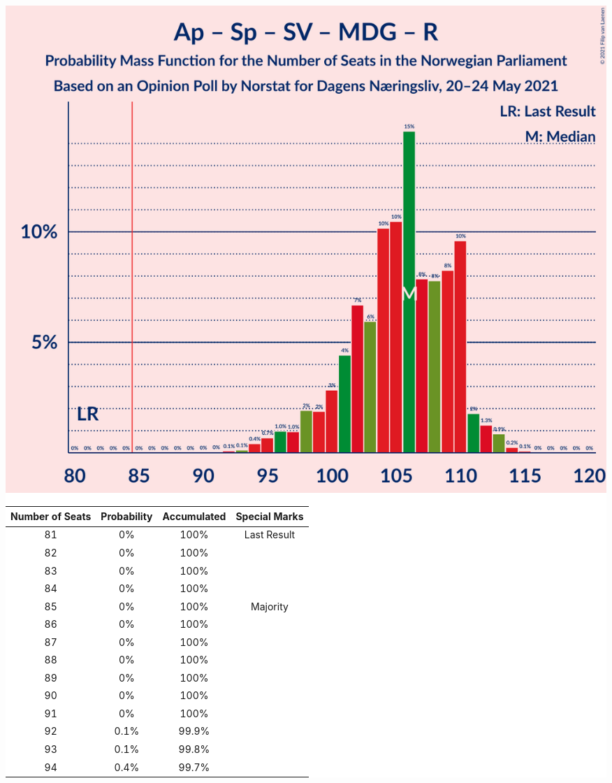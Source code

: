 ![Graph with seats probability mass function not yet produced](2021-05-24-Norstat-coalitions-seats-pmf-ap–sp–sv–mdg–r.png "Seats Probability Mass Function")

| Number of Seats | Probability | Accumulated | Special Marks |
|:---------------:|:-----------:|:-----------:|:-------------:|
| 81 | 0% | 100% | Last Result |
| 82 | 0% | 100% |  |
| 83 | 0% | 100% |  |
| 84 | 0% | 100% |  |
| 85 | 0% | 100% | Majority |
| 86 | 0% | 100% |  |
| 87 | 0% | 100% |  |
| 88 | 0% | 100% |  |
| 89 | 0% | 100% |  |
| 90 | 0% | 100% |  |
| 91 | 0% | 100% |  |
| 92 | 0.1% | 99.9% |  |
| 93 | 0.1% | 99.8% |  |
| 94 | 0.4% | 99.7% |  |